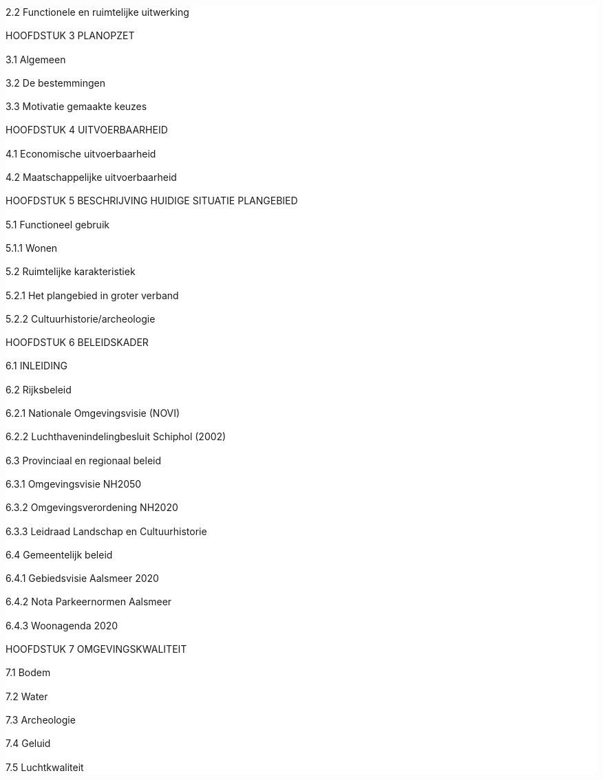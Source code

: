 2\.2 Functionele en ruimtelijke uitwerking

HOOFDSTUK 3 PLANOPZET

3\.1 Algemeen

3\.2 De bestemmingen

3\.3 Motivatie gemaakte keuzes

HOOFDSTUK 4 UITVOERBAARHEID

4\.1 Economische uitvoerbaarheid

4\.2 Maatschappelijke uitvoerbaarheid

HOOFDSTUK 5 BESCHRIJVING HUIDIGE SITUATIE PLANGEBIED

5\.1 Functioneel gebruik

5\.1\.1 Wonen

5\.2 Ruimtelijke karakteristiek

5\.2\.1 Het plangebied in groter verband

5\.2\.2 Cultuurhistorie/archeologie

HOOFDSTUK 6 BELEIDSKADER

6\.1 INLEIDING

6\.2 Rijksbeleid

6\.2\.1 Nationale Omgevingsvisie (NOVI)

6\.2\.2 Luchthavenindelingbesluit Schiphol (2002\)

6\.3 Provinciaal en regionaal beleid

6\.3\.1 Omgevingsvisie NH2050

6\.3\.2 Omgevingsverordening NH2020

6\.3\.3 Leidraad Landschap en Cultuurhistorie

6\.4 Gemeentelijk beleid

6\.4\.1 Gebiedsvisie Aalsmeer 2020

6\.4\.2 Nota Parkeernormen Aalsmeer

6\.4\.3 Woonagenda 2020

HOOFDSTUK 7 OMGEVINGSKWALITEIT

7\.1 Bodem

7\.2 Water

7\.3 Archeologie

7\.4 Geluid

7\.5 Luchtkwaliteit
